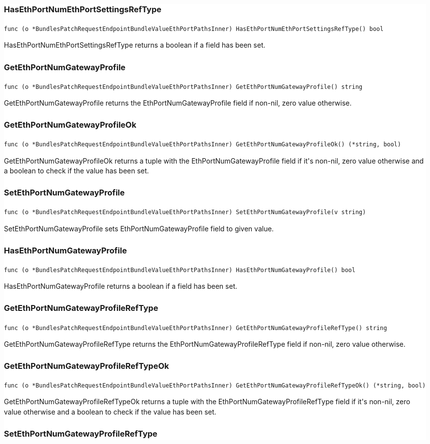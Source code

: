 ### HasEthPortNumEthPortSettingsRefType

`func (o *BundlesPatchRequestEndpointBundleValueEthPortPathsInner) HasEthPortNumEthPortSettingsRefType() bool`

HasEthPortNumEthPortSettingsRefType returns a boolean if a field has been set.

### GetEthPortNumGatewayProfile

`func (o *BundlesPatchRequestEndpointBundleValueEthPortPathsInner) GetEthPortNumGatewayProfile() string`

GetEthPortNumGatewayProfile returns the EthPortNumGatewayProfile field if non-nil, zero value otherwise.

### GetEthPortNumGatewayProfileOk

`func (o *BundlesPatchRequestEndpointBundleValueEthPortPathsInner) GetEthPortNumGatewayProfileOk() (*string, bool)`

GetEthPortNumGatewayProfileOk returns a tuple with the EthPortNumGatewayProfile field if it's non-nil, zero value otherwise
and a boolean to check if the value has been set.

### SetEthPortNumGatewayProfile

`func (o *BundlesPatchRequestEndpointBundleValueEthPortPathsInner) SetEthPortNumGatewayProfile(v string)`

SetEthPortNumGatewayProfile sets EthPortNumGatewayProfile field to given value.

### HasEthPortNumGatewayProfile

`func (o *BundlesPatchRequestEndpointBundleValueEthPortPathsInner) HasEthPortNumGatewayProfile() bool`

HasEthPortNumGatewayProfile returns a boolean if a field has been set.

### GetEthPortNumGatewayProfileRefType

`func (o *BundlesPatchRequestEndpointBundleValueEthPortPathsInner) GetEthPortNumGatewayProfileRefType() string`

GetEthPortNumGatewayProfileRefType returns the EthPortNumGatewayProfileRefType field if non-nil, zero value otherwise.

### GetEthPortNumGatewayProfileRefTypeOk

`func (o *BundlesPatchRequestEndpointBundleValueEthPortPathsInner) GetEthPortNumGatewayProfileRefTypeOk() (*string, bool)`

GetEthPortNumGatewayProfileRefTypeOk returns a tuple with the EthPortNumGatewayProfileRefType field if it's non-nil, zero value otherwise
and a boolean to check if the value has been set.

### SetEthPortNumGatewayProfileRefType
